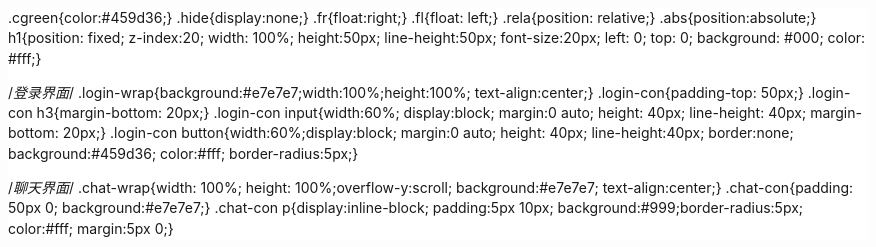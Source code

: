 <span class="hljs-selector-class">.cgreen</span>{<span class="hljs-attribute">color</span>:<span class="hljs-number">#459d36</span>;}
<span class="hljs-selector-class">.hide</span>{<span class="hljs-attribute">display</span>:none;}
<span class="hljs-selector-class">.fr</span>{<span class="hljs-attribute">float</span>:right;}
<span class="hljs-selector-class">.fl</span>{<span class="hljs-attribute">float</span>: left;}
<span class="hljs-selector-class">.rela</span>{<span class="hljs-attribute">position</span>: relative;}
<span class="hljs-selector-class">.abs</span>{<span class="hljs-attribute">position</span>:absolute;}
<span class="hljs-selector-tag">h1</span>{<span class="hljs-attribute">position</span>: fixed; <span class="hljs-attribute">z-index</span>:<span class="hljs-number">20</span>; <span class="hljs-attribute">width</span>: <span class="hljs-number">100%</span>; <span class="hljs-attribute">height</span>:<span class="hljs-number">50px</span>; <span class="hljs-attribute">line-height</span>:<span class="hljs-number">50px</span>; <span class="hljs-attribute">font-size</span>:<span class="hljs-number">20px</span>; <span class="hljs-attribute">left</span>: <span class="hljs-number">0</span>; <span class="hljs-attribute">top</span>: <span class="hljs-number">0</span>; <span class="hljs-attribute">background</span>: <span class="hljs-number">#000</span>; <span class="hljs-attribute">color</span>: <span class="hljs-number">#fff</span>;}

<span class="hljs-comment">/*登录界面*/</span>
<span class="hljs-selector-class">.login-wrap</span>{<span class="hljs-attribute">background</span>:<span class="hljs-number">#e7e7e7</span>;<span class="hljs-attribute">width</span>:<span class="hljs-number">100%</span>;<span class="hljs-attribute">height</span>:<span class="hljs-number">100%</span>; <span class="hljs-attribute">text-align</span>:center;}
<span class="hljs-selector-class">.login-con</span>{<span class="hljs-attribute">padding-top</span>: <span class="hljs-number">50px</span>;}
<span class="hljs-selector-class">.login-con</span> <span class="hljs-selector-tag">h3</span>{<span class="hljs-attribute">margin-bottom</span>: <span class="hljs-number">20px</span>;}
<span class="hljs-selector-class">.login-con</span> <span class="hljs-selector-tag">input</span>{<span class="hljs-attribute">width</span>:<span class="hljs-number">60%</span>; <span class="hljs-attribute">display</span>:block; <span class="hljs-attribute">margin</span>:<span class="hljs-number">0</span> auto; <span class="hljs-attribute">height</span>: <span class="hljs-number">40px</span>; <span class="hljs-attribute">line-height</span>: <span class="hljs-number">40px</span>; <span class="hljs-attribute">margin-bottom</span>: <span class="hljs-number">20px</span>;}
<span class="hljs-selector-class">.login-con</span> <span class="hljs-selector-tag">button</span>{<span class="hljs-attribute">width</span>:<span class="hljs-number">60%</span>;<span class="hljs-attribute">display</span>:block; <span class="hljs-attribute">margin</span>:<span class="hljs-number">0</span> auto; <span class="hljs-attribute">height</span>: <span class="hljs-number">40px</span>; <span class="hljs-attribute">line-height</span>:<span class="hljs-number">40px</span>; <span class="hljs-attribute">border</span>:none; <span class="hljs-attribute">background</span>:<span class="hljs-number">#459d36</span>; <span class="hljs-attribute">color</span>:<span class="hljs-number">#fff</span>; <span class="hljs-attribute">border-radius</span>:<span class="hljs-number">5px</span>;}

<span class="hljs-comment">/*聊天界面*/</span>
<span class="hljs-selector-class">.chat-wrap</span>{<span class="hljs-attribute">width</span>: <span class="hljs-number">100%</span>; <span class="hljs-attribute">height</span>: <span class="hljs-number">100%</span>;<span class="hljs-attribute">overflow-y</span>:scroll; <span class="hljs-attribute">background</span>:<span class="hljs-number">#e7e7e7</span>; <span class="hljs-attribute">text-align</span>:center;}
<span class="hljs-selector-class">.chat-con</span>{<span class="hljs-attribute">padding</span>: <span class="hljs-number">50px</span> <span class="hljs-number">0</span>; <span class="hljs-attribute">background</span>:<span class="hljs-number">#e7e7e7</span>;}
<span class="hljs-selector-class">.chat-con</span> <span class="hljs-selector-tag">p</span>{<span class="hljs-attribute">display</span>:inline-block; <span class="hljs-attribute">padding</span>:<span class="hljs-number">5px</span> <span class="hljs-number">10px</span>; <span class="hljs-attribute">background</span>:<span class="hljs-number">#999</span>;<span class="hljs-attribute">border-radius</span>:<span class="hljs-number">5px</span>; <span class="hljs-attribute">color</span>:<span class="hljs-number">#fff</span>; <span class="hljs-attribute">margin</span>:<span class="hljs-number">5px</span> <span class="hljs-number">0</span>;}
